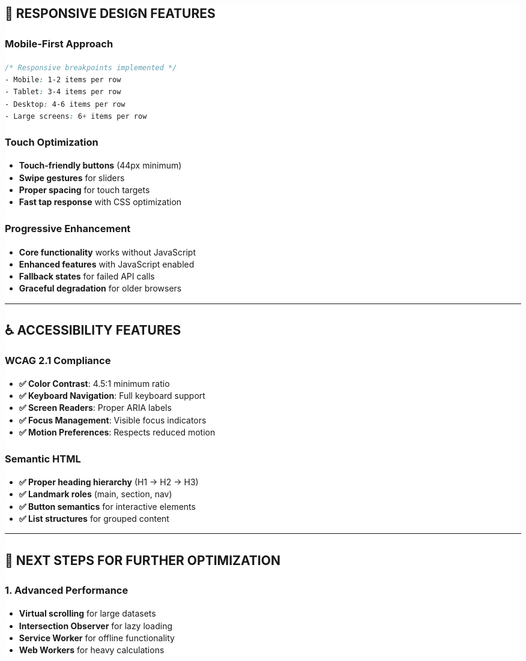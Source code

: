 ## **🎯 RESPONSIVE DESIGN FEATURES**

### **Mobile-First Approach**
```css
/* Responsive breakpoints implemented */
- Mobile: 1-2 items per row
- Tablet: 3-4 items per row  
- Desktop: 4-6 items per row
- Large screens: 6+ items per row
```

### **Touch Optimization**
- **Touch-friendly buttons** (44px minimum)
- **Swipe gestures** for sliders
- **Proper spacing** for touch targets
- **Fast tap response** with CSS optimization

### **Progressive Enhancement**
- **Core functionality** works without JavaScript
- **Enhanced features** with JavaScript enabled
- **Fallback states** for failed API calls
- **Graceful degradation** for older browsers

---

## **♿ ACCESSIBILITY FEATURES**

### **WCAG 2.1 Compliance**
- **✅ Color Contrast**: 4.5:1 minimum ratio
- **✅ Keyboard Navigation**: Full keyboard support
- **✅ Screen Readers**: Proper ARIA labels
- **✅ Focus Management**: Visible focus indicators
- **✅ Motion Preferences**: Respects reduced motion

### **Semantic HTML**
- **✅ Proper heading hierarchy** (H1 → H2 → H3)
- **✅ Landmark roles** (main, section, nav)
- **✅ Button semantics** for interactive elements
- **✅ List structures** for grouped content

---

## **🚀 NEXT STEPS FOR FURTHER OPTIMIZATION**

### **1. Advanced Performance**
- **Virtual scrolling** for large datasets
- **Intersection Observer** for lazy loading
- **Service Worker** for offline functionality
- **Web Workers** for heavy calculations
